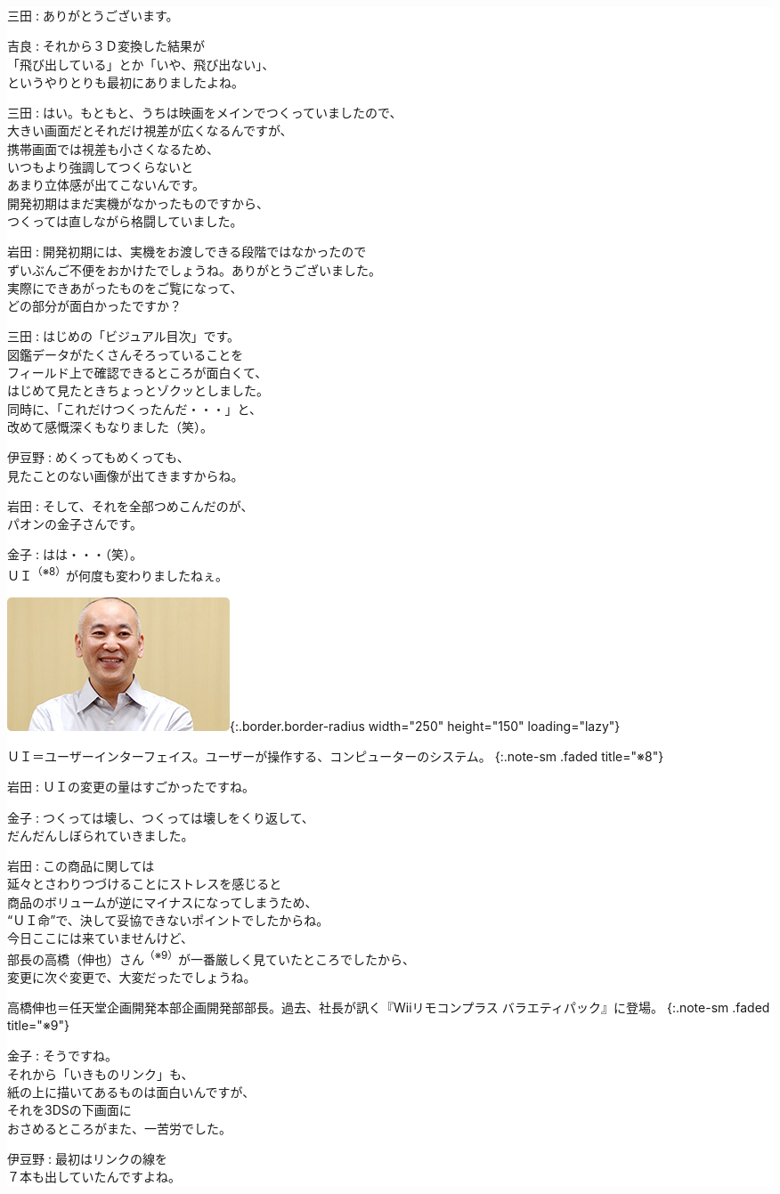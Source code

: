 三田
: ありがとうございます。

吉良
: それから３Ｄ変換した結果が<br>「飛び出している」とか「いや、飛び出ない」、<br>というやりとりも最初にありましたよね。

三田
: はい。もともと、うちは映画をメインでつくっていましたので、<br>大きい画面だとそれだけ視差が広くなるんですが、<br>携帯画面では視差も小さくなるため、<br>いつもより強調してつくらないと<br>あまり立体感が出てこないんです。<br>開発初期はまだ実機がなかったものですから、<br>つくっては直しながら格闘していました。

岩田
: 開発初期には、実機をお渡しできる段階ではなかったので<br>ずいぶんご不便をおかけたでしょうね。ありがとうございました。<br>実際にできあがったものをご覧になって、<br>どの部分が面白かったですか？

三田
: はじめの「ビジュアル目次」です。<br>図鑑データがたくさんそろっていることを<br>フィールド上で確認できるところが面白くて、<br>はじめて見たときちょっとゾクッとしました。<br>同時に、「これだけつくったんだ・・・」と、<br>改めて感慨深くもなりました（笑）。

伊豆野
: めくってもめくっても、<br>見たことのない画像が出てきますからね。

岩田
: そして、それを全部つめこんだのが、<br>パオンの金子さんです。

金子
: はは・・・（笑）。<br>ＵＩ<sup>（※8）</sup>が何度も変わりましたねぇ。

![](/others/interviews/jp/3ds/asuj/vol1/img/photo16.jpg){:.border.border-radius width="250" height="150"  loading="lazy"}

ＵＩ＝ユーザーインターフェイス。ユーザーが操作する、コンピューターのシステム。
{:.note-sm .faded title="※8"}

岩田
: ＵＩの変更の量はすごかったですね。

金子
: つくっては壊し、つくっては壊しをくり返して、<br>だんだんしぼられていきました。

岩田
: この商品に関しては<br>延々とさわりつづけることにストレスを感じると<br>商品のボリュームが逆にマイナスになってしまうため、<br>“ＵＩ命”で、決して妥協できないポイントでしたからね。<br>今日ここには来ていませんけど、<br>部長の高橋（伸也）さん<sup>（※9）</sup>が一番厳しく見ていたところでしたから、<br>変更に次ぐ変更で、大変だったでしょうね。

高橋伸也＝任天堂企画開発本部企画開発部部長。過去、社長が訊く『Wiiリモコンプラス バラエティパック』に登場。
{:.note-sm .faded title="※9"}

金子
: そうですね。<br>それから「いきものリンク」も、<br>紙の上に描いてあるものは面白いんですが、<br>それを3DSの下画面に<br>おさめるところがまた、一苦労でした。

伊豆野
: 最初はリンクの線を<br>７本も出していたんですよね。

